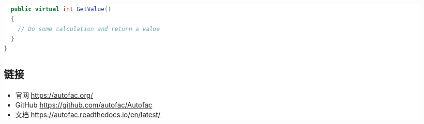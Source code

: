 ```csharp
  public virtual int GetValue()
  {
    // Do some calculation and return a value
  }
}
```

## 链接

- 官网 https://autofac.org/
- GitHub https://github.com/autofac/Autofac
- 文档 https://autofac.readthedocs.io/en/latest/
